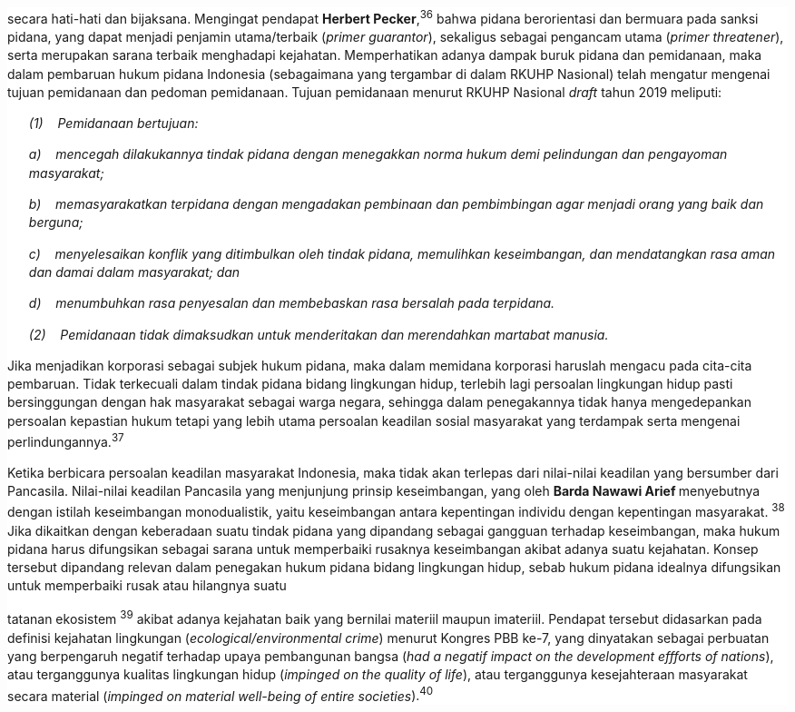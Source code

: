 <p><span class="font2">secara hati-hati dan bijaksana. Mengingat pendapat </span><span class="font1" style="font-weight:bold;">Herbert Pecker</span><span class="font2">,<sup>36</sup> bahwa pidana berorientasi dan bermuara pada sanksi pidana, yang dapat menjadi penjamin utama/terbaik (</span><span class="font2" style="font-style:italic;">primer guarantor</span><span class="font2">), sekaligus sebagai pengancam utama (</span><span class="font2" style="font-style:italic;">primer threatener</span><span class="font2">), serta merupakan sarana terbaik menghadapi kejahatan. Memperhatikan adanya dampak buruk pidana dan pemidanaan, maka dalam pembaruan hukum pidana Indonesia (sebagaimana yang tergambar di dalam RKUHP Nasional) telah mengatur mengenai tujuan pemidanaan dan pedoman pemidanaan. Tujuan pemidanaan menurut RKUHP Nasional </span><span class="font2" style="font-style:italic;">draft</span><span class="font2"> tahun 2019 meliputi:</span></p>
<ul style="list-style:none;"><li>
<p><span class="font2" style="font-style:italic;">(1) &nbsp;&nbsp;&nbsp;Pemidanaan bertujuan:</span></p></li></ul>
<ul style="list-style:none;"><li>
<p><span class="font2" style="font-style:italic;">a) &nbsp;&nbsp;&nbsp;mencegah dilakukannya tindak pidana dengan menegakkan norma hukum demi pelindungan dan pengayoman masyarakat;</span></p></li>
<li>
<p><span class="font2" style="font-style:italic;">b) &nbsp;&nbsp;&nbsp;memasyarakatkan terpidana dengan mengadakan pembinaan dan pembimbingan agar menjadi orang yang baik dan berguna;</span></p></li>
<li>
<p><span class="font2" style="font-style:italic;">c) &nbsp;&nbsp;&nbsp;menyelesaikan konflik yang ditimbulkan oleh tindak pidana, memulihkan keseimbangan, dan mendatangkan rasa aman dan damai dalam masyarakat; dan</span></p></li>
<li>
<p><span class="font2" style="font-style:italic;">d) &nbsp;&nbsp;&nbsp;menumbuhkan rasa penyesalan dan membebaskan rasa bersalah pada terpidana.</span></p></li></ul>
<ul style="list-style:none;"><li>
<p><span class="font2" style="font-style:italic;">(2) &nbsp;&nbsp;&nbsp;Pemidanaan tidak dimaksudkan untuk menderitakan dan merendahkan martabat manusia.</span></p></li></ul>
<p><span class="font2">Jika menjadikan korporasi sebagai subjek hukum pidana, maka dalam memidana korporasi haruslah mengacu pada cita-cita pembaruan. Tidak terkecuali dalam tindak pidana bidang lingkungan hidup, terlebih lagi persoalan lingkungan hidup pasti bersinggungan dengan hak masyarakat sebagai warga negara, sehingga dalam penegakannya tidak hanya mengedepankan persoalan kepastian hukum tetapi yang lebih utama persoalan keadilan sosial masyarakat yang terdampak serta mengenai perlindungannya.<sup>37</sup></span></p>
<p><span class="font2">Ketika berbicara persoalan keadilan masyarakat Indonesia, maka tidak akan terlepas dari nilai-nilai keadilan yang bersumber dari Pancasila. Nilai-nilai keadilan Pancasila yang menjunjung prinsip keseimbangan, yang oleh </span><span class="font1" style="font-weight:bold;">Barda Nawawi Arief </span><span class="font2">menyebutnya dengan istilah keseimbangan monodualistik, yaitu keseimbangan antara kepentingan individu dengan kepentingan masyarakat. <sup>38</sup> Jika dikaitkan dengan keberadaan suatu tindak pidana yang dipandang sebagai gangguan terhadap keseimbangan, maka hukum pidana harus difungsikan sebagai sarana untuk memperbaiki rusaknya keseimbangan akibat adanya suatu kejahatan. Konsep tersebut dipandang relevan dalam penegakan hukum pidana bidang lingkungan hidup, sebab hukum pidana idealnya difungsikan untuk memperbaiki rusak atau hilangnya suatu</span></p>
<p><span class="font2">tatanan ekosistem <sup>39</sup> akibat adanya kejahatan baik yang bernilai materiil maupun imateriil. Pendapat tersebut didasarkan pada definisi kejahatan lingkungan (</span><span class="font2" style="font-style:italic;">ecological/environmental crime</span><span class="font2">) menurut Kongres PBB ke-7, yang dinyatakan sebagai perbuatan yang berpengaruh negatif terhadap upaya pembangunan bangsa (</span><span class="font2" style="font-style:italic;">had a negatif impact on the development effforts of nations</span><span class="font2">), atau terganggunya kualitas lingkungan hidup (</span><span class="font2" style="font-style:italic;">impinged on the quality of life</span><span class="font2">), atau terganggunya kesejahteraan masyarakat secara material (</span><span class="font2" style="font-style:italic;">impinged on material well-being of entire societies</span><span class="font2">).<sup>40</sup></span></p>